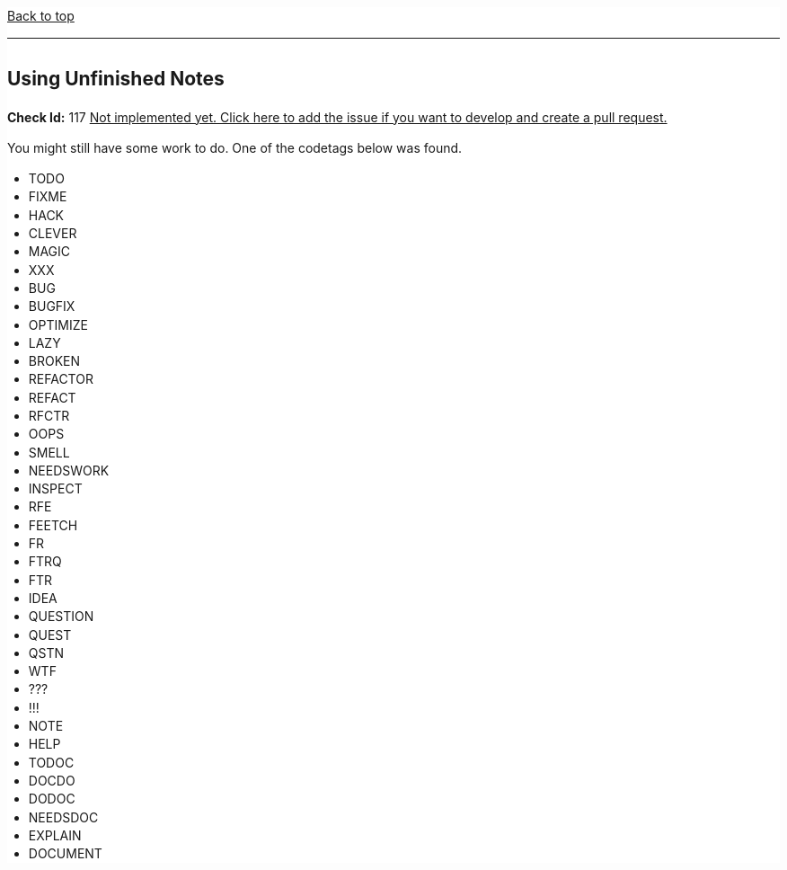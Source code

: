 [Back to top](#top)

---

<a name="117"/>

## Using Unfinished Notes
**Check Id:** 117 [Not implemented yet. Click here to add the issue if you want to develop and create a pull request.](https://github.com/kevinmartintech/sp_Develop/issues/new?assignees=&labels=enhancement&template=feature_request.md&title=Using+Unfinished+Notes)

You might still have some work to do. One of the codetags below was found.

- TODO
- FIXME
- HACK
- CLEVER
- MAGIC
- XXX
- BUG
- BUGFIX
- OPTIMIZE
- LAZY
- BROKEN
- REFACTOR
- REFACT
- RFCTR
- OOPS
- SMELL
- NEEDSWORK
- INSPECT
- RFE 
- FEETCH
- FR
- FTRQ
- FTR
- IDEA
- QUESTION
- QUEST
- QSTN
- WTF
- ???
- !!!
- NOTE 
- HELP
- TODOC 
- DOCDO
- DODOC
- NEEDSDOC
- EXPLAIN
- DOCUMENT
